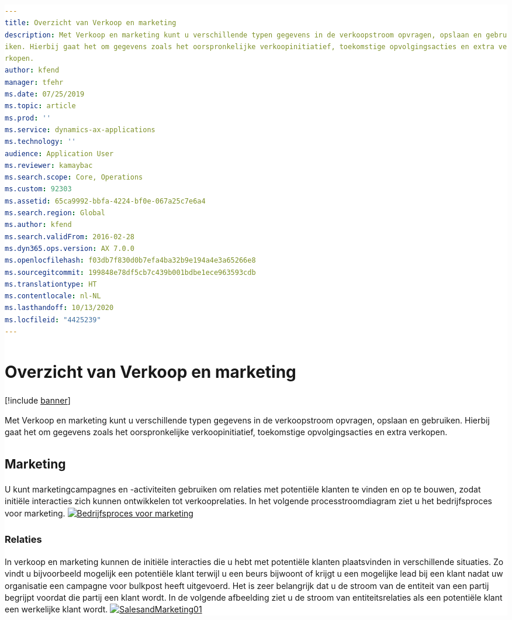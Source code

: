 ```yaml
---
title: Overzicht van Verkoop en marketing
description: Met Verkoop en marketing kunt u verschillende typen gegevens in de verkoopstroom opvragen, opslaan en gebruiken. Hierbij gaat het om gegevens zoals het oorspronkelijke verkoopinitiatief, toekomstige opvolgingsacties en extra verkopen.
author: kfend
manager: tfehr
ms.date: 07/25/2019
ms.topic: article
ms.prod: ''
ms.service: dynamics-ax-applications
ms.technology: ''
audience: Application User
ms.reviewer: kamaybac
ms.search.scope: Core, Operations
ms.custom: 92303
ms.assetid: 65ca9992-bbfa-4224-bf0e-067a25c7e6a4
ms.search.region: Global
ms.author: kfend
ms.search.validFrom: 2016-02-28
ms.dyn365.ops.version: AX 7.0.0
ms.openlocfilehash: f03db7f830d0b7efa4ba32b9e194a4e3a65266e8
ms.sourcegitcommit: 199848e78df5cb7c439b001bdbe1ece963593cdb
ms.translationtype: HT
ms.contentlocale: nl-NL
ms.lasthandoff: 10/13/2020
ms.locfileid: "4425239"
---
```

# <a name="sales-and-marketing-overview"></a>Overzicht van Verkoop en marketing

[!include [banner](../includes/banner.md)]

Met Verkoop en marketing kunt u verschillende typen gegevens in de verkoopstroom opvragen, opslaan en gebruiken. Hierbij gaat het om gegevens zoals het oorspronkelijke verkoopinitiatief, toekomstige opvolgingsacties en extra verkopen.

<a name="marketing"></a>Marketing
---------

U kunt marketingcampagnes en -activiteiten gebruiken om relaties met potentiële klanten te vinden en op te bouwen, zodat initiële interacties zich kunnen ontwikkelen tot verkooprelaties. In het volgende processtroomdiagram ziet u het bedrijfsproces voor marketing. [![Bedrijfsproces voor marketing](./media/marketing01.jpg)](./media/marketing01.jpg)

### <a name="relationships"></a>Relaties

In verkoop en marketing kunnen de initiële interacties die u hebt met potentiële klanten plaatsvinden in verschillende situaties. Zo vindt u bijvoorbeeld mogelijk een potentiële klant terwijl u een beurs bijwoont of krijgt u een mogelijke lead bij een klant nadat uw organisatie een campagne voor bulkpost heeft uitgevoerd. Het is zeer belangrijk dat u de stroom van de entiteit van een partij begrijpt voordat die partij een klant wordt. In de volgende afbeelding ziet u de stroom van entiteitsrelaties als een potentiële klant een werkelijke klant wordt. [![SalesandMarketing01](./media/salesandmarketing01.jpg)](./media/salesandmarketing01.jpg)
